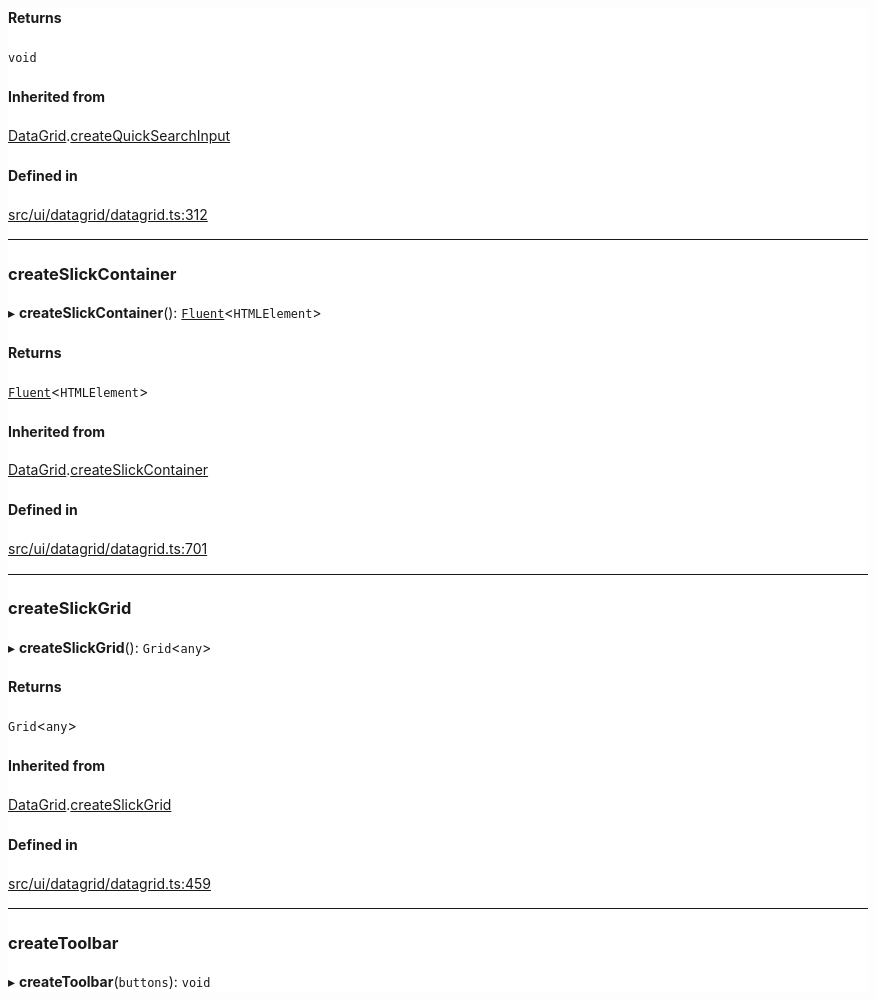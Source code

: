 #### Returns

`void`

#### Inherited from

[DataGrid](DataGrid.md).[createQuickSearchInput](DataGrid.md#createquicksearchinput)

#### Defined in

[src/ui/datagrid/datagrid.ts:312](https://github.com/serenity-is/serenity/blob/master/packages/corelib/src/ui/datagrid/datagrid.ts#L312)

___

### createSlickContainer

▸ **createSlickContainer**(): [`Fluent`](../interfaces/Fluent-1.md)\<`HTMLElement`\>

#### Returns

[`Fluent`](../interfaces/Fluent-1.md)\<`HTMLElement`\>

#### Inherited from

[DataGrid](DataGrid.md).[createSlickContainer](DataGrid.md#createslickcontainer)

#### Defined in

[src/ui/datagrid/datagrid.ts:701](https://github.com/serenity-is/serenity/blob/master/packages/corelib/src/ui/datagrid/datagrid.ts#L701)

___

### createSlickGrid

▸ **createSlickGrid**(): `Grid`\<`any`\>

#### Returns

`Grid`\<`any`\>

#### Inherited from

[DataGrid](DataGrid.md).[createSlickGrid](DataGrid.md#createslickgrid)

#### Defined in

[src/ui/datagrid/datagrid.ts:459](https://github.com/serenity-is/serenity/blob/master/packages/corelib/src/ui/datagrid/datagrid.ts#L459)

___

### createToolbar

▸ **createToolbar**(`buttons`): `void`
